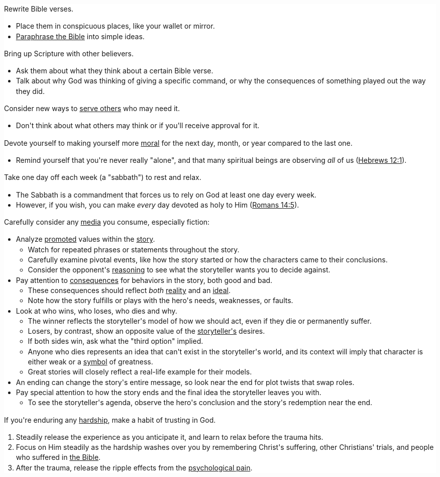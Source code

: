 Rewrite Bible verses.

- Place them in conspicuous places, like your wallet or mirror.
- [Paraphrase the Bible](bible-study.md) into simple ideas.

Bring up Scripture with other believers.

- Ask them about what they think about a certain Bible verse.
- Talk about why God was thinking of giving a specific command, or why the consequences of something played out the way they did.

Consider new ways to [serve others](church-serve.md) who may need it.

- Don't think about what others may think or if you'll receive approval for it.

Devote yourself to making yourself more [moral](morality.md) for the next day, month, or year compared to the last one.

- Remind yourself that you're never really "alone", and that many spiritual beings are observing *all* of us ([Hebrews 12:1](https://www.biblehub.com/hebrews/12-1.htm)).

Take one day off each week (a "sabbath") to rest and relax.

- The Sabbath is a commandment that forces us to rely on God at least one day every week.
- However, if you wish, you can make *every* day devoted as holy to Him ([Romans 14:5](https://biblehub.com/romans/14-5.htm)).

Carefully consider any [media](creations.md) you consume, especially fiction:

- Analyze [promoted](purpose.md) values within the [story](stories.md).
  - Watch for repeated phrases or statements throughout the story.
  - Carefully examine pivotal events, like how the story started or how the characters came to their conclusions.
  - Consider the opponent's [reasoning](logic.md) to see what the storyteller wants you to decide against.
- Pay attention to [consequences](results.md) for behaviors in the story, both good and bad.
  - These consequences should reflect *both* [reality](reality.md) and an [ideal](values.md).
  - Note how the story fulfills or plays with the hero's needs, weaknesses, or faults.
- Look at who wins, who loses, who dies and why.
  - The winner reflects the storyteller's model of how we should act, even if they die or permanently suffer.
  - Losers, by contrast, show an opposite value of the [storyteller's](stories-storytellers.md) desires.
  - If both sides win, ask what the "third option" implied.
  - Anyone who dies represents an idea that can't exist in the storyteller's world, and its context will imply that character is either weak or a [symbol](symbols.md) of greatness.
  - Great stories will closely reflect a real-life example for their models.
- An ending can change the story's entire message, so look near the end for plot twists that swap roles.
- Pay special attention to how the story ends and the final idea the storyteller leaves you with.
  - To see the storyteller's agenda, observe the hero's conclusion and the story's redemption near the end.

If you're enduring any [hardship](hardship.md), make a habit of trusting in God.

1. Steadily release the experience as you anticipate it, and learn to relax before the trauma hits.
2. Focus on Him steadily as the hardship washes over you by remembering Christ's suffering, other Christians' trials, and people who suffered in [the Bible](bible.md).
3. After the trauma, release the ripple effects from the [psychological pain](hardship-ptsd.md).
